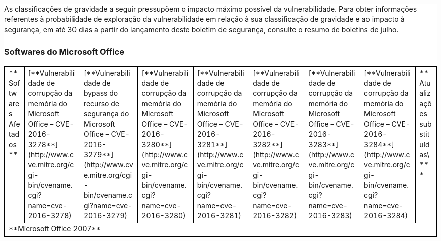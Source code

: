 As classificações de gravidade a seguir pressupõem o impacto máximo possível da vulnerabilidade. Para obter informações referentes à probabilidade de exploração da vulnerabilidade em relação à sua classificação de gravidade e ao impacto à segurança, em até 30 dias a partir do lançamento deste boletim de segurança, consulte o [resumo de boletins de julho](https://technet.microsoft.com/pt-br/library/security/ms16-jul). 

### Softwares do Microsoft Office

<p> <p/> 
<table style="border:1px solid black;">
<tr>
<td style="border:1px solid black;">
**Softwares Afetados**

</td>
<td style="border:1px solid black;">
[**Vulnerabilidade de corrupção da memória do Microsoft Office – CVE-2016-3278**](http://www.cve.mitre.org/cgi-bin/cvename.cgi?name=cve-2016-3278)

</td>
<td style="border:1px solid black;">
[**Vulnerabilidade de bypass do recurso de segurança do Microsoft Office – CVE-2016-3279**](http://www.cve.mitre.org/cgi-bin/cvename.cgi?name=cve-2016-3279)

</td>
<td style="border:1px solid black;">
[**Vulnerabilidade de corrupção da memória do Microsoft Office – CVE-2016-3280**](http://www.cve.mitre.org/cgi-bin/cvename.cgi?name=cve-2016-3280)

</td>
<td style="border:1px solid black;">
[**Vulnerabilidade de corrupção da memória do Microsoft Office – CVE-2016-3281**](http://www.cve.mitre.org/cgi-bin/cvename.cgi?name=cve-2016-3281)

</td>
<td style="border:1px solid black;">
[**Vulnerabilidade de corrupção da memória do Microsoft Office – CVE-2016-3282**](http://www.cve.mitre.org/cgi-bin/cvename.cgi?name=cve-2016-3282)

</td>
<td style="border:1px solid black;">
[**Vulnerabilidade de corrupção da memória do Microsoft Office – CVE-2016-3283**](http://www.cve.mitre.org/cgi-bin/cvename.cgi?name=cve-2016-3283)

</td>
<td style="border:1px solid black;">
[**Vulnerabilidade de corrupção da memória do Microsoft Office – CVE-2016-3284**](http://www.cve.mitre.org/cgi-bin/cvename.cgi?name=cve-2016-3284)

</td>
<td style="border:1px solid black;">
**Atualizações substituídas\***

</td>
</tr>
<tr>
<td style="border:1px solid black;" colspan="9">
**Microsoft Office 2007**
